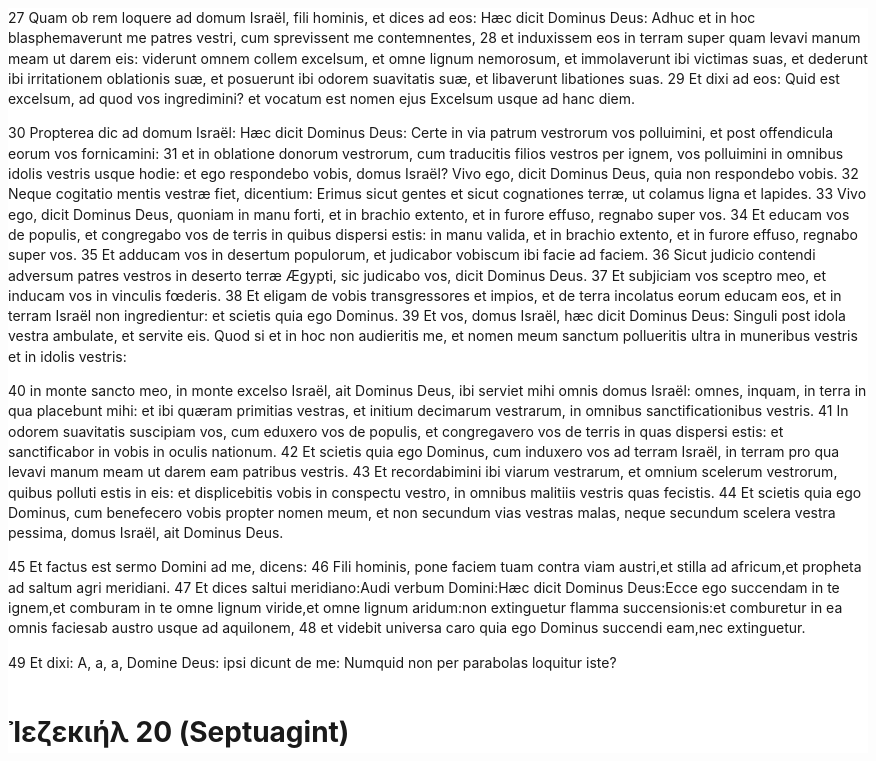 27 Quam ob rem loquere ad domum Israël, fili hominis, et dices ad eos: Hæc dicit Dominus Deus: Adhuc et in hoc blasphemaverunt me patres vestri, cum sprevissent me contemnentes,
28 et induxissem eos in terram super quam levavi manum meam ut darem eis: viderunt omnem collem excelsum, et omne lignum nemorosum, et immolaverunt ibi victimas suas, et dederunt ibi irritationem oblationis suæ, et posuerunt ibi odorem suavitatis suæ, et libaverunt libationes suas.
29 Et dixi ad eos: Quid est excelsum, ad quod vos ingredimini? et vocatum est nomen ejus Excelsum usque ad hanc diem.

30 Propterea dic ad domum Israël: Hæc dicit Dominus Deus: Certe in via patrum vestrorum vos polluimini, et post offendicula eorum vos fornicamini:
31 et in oblatione donorum vestrorum, cum traducitis filios vestros per ignem, vos polluimini in omnibus idolis vestris usque hodie: et ego respondebo vobis, domus Israël? Vivo ego, dicit Dominus Deus, quia non respondebo vobis.
32 Neque cogitatio mentis vestræ fiet, dicentium: Erimus sicut gentes et sicut cognationes terræ, ut colamus ligna et lapides.
33 Vivo ego, dicit Dominus Deus, quoniam in manu forti, et in brachio extento, et in furore effuso, regnabo super vos.
34 Et educam vos de populis, et congregabo vos de terris in quibus dispersi estis: in manu valida, et in brachio extento, et in furore effuso, regnabo super vos.
35 Et adducam vos in desertum populorum, et judicabor vobiscum ibi facie ad faciem.
36 Sicut judicio contendi adversum patres vestros in deserto terræ Ægypti, sic judicabo vos, dicit Dominus Deus.
37 Et subjiciam vos sceptro meo, et inducam vos in vinculis fœderis.
38 Et eligam de vobis transgressores et impios, et de terra incolatus eorum educam eos, et in terram Israël non ingredientur: et scietis quia ego Dominus.
39 Et vos, domus Israël, hæc dicit Dominus Deus: Singuli post idola vestra ambulate, et servite eis. Quod si et in hoc non audieritis me, et nomen meum sanctum pollueritis ultra in muneribus vestris et in idolis vestris:

40 in monte sancto meo, in monte excelso Israël, ait Dominus Deus, ibi serviet mihi omnis domus Israël: omnes, inquam, in terra in qua placebunt mihi: et ibi quæram primitias vestras, et initium decimarum vestrarum, in omnibus sanctificationibus vestris.
41 In odorem suavitatis suscipiam vos, cum eduxero vos de populis, et congregavero vos de terris in quas dispersi estis: et sanctificabor in vobis in oculis nationum.
42 Et scietis quia ego Dominus, cum induxero vos ad terram Israël, in terram pro qua levavi manum meam ut darem eam patribus vestris.
43 Et recordabimini ibi viarum vestrarum, et omnium scelerum vestrorum, quibus polluti estis in eis: et displicebitis vobis in conspectu vestro, in omnibus malitiis vestris quas fecistis.
44 Et scietis quia ego Dominus, cum benefecero vobis propter nomen meum, et non secundum vias vestras malas, neque secundum scelera vestra pessima, domus Israël, ait Dominus Deus.

45 Et factus est sermo Domini ad me, dicens:
46 Fili hominis, pone faciem tuam contra viam austri,et stilla ad africum,et propheta ad saltum agri meridiani.
47 Et dices saltui meridiano:Audi verbum Domini:Hæc dicit Dominus Deus:Ecce ego succendam in te ignem,et comburam in te omne lignum viride,et omne lignum aridum:non extinguetur flamma succensionis:et comburetur in ea omnis faciesab austro usque ad aquilonem,
48 et videbit universa caro quia ego Dominus succendi eam,nec extinguetur.

49 Et dixi: A, a, a, Domine Deus: ipsi dicunt de me: Numquid non per parabolas loquitur iste?


# Ἰεζεκιήλ 20 (Septuagint)
